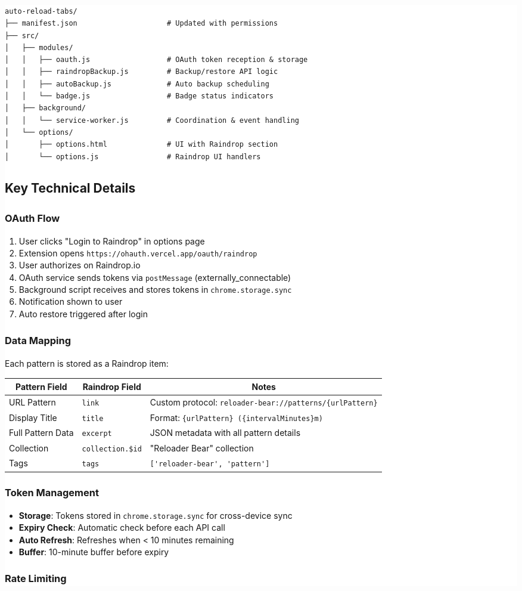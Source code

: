 ```
auto-reload-tabs/
├── manifest.json                     # Updated with permissions
├── src/
│   ├── modules/
│   │   ├── oauth.js                  # OAuth token reception & storage
│   │   ├── raindropBackup.js         # Backup/restore API logic
│   │   ├── autoBackup.js             # Auto backup scheduling
│   │   └── badge.js                  # Badge status indicators
│   ├── background/
│   │   └── service-worker.js         # Coordination & event handling
│   └── options/
│       ├── options.html              # UI with Raindrop section
│       └── options.js                # Raindrop UI handlers
```

## Key Technical Details

### OAuth Flow

1. User clicks "Login to Raindrop" in options page
2. Extension opens `https://ohauth.vercel.app/oauth/raindrop`
3. User authorizes on Raindrop.io
4. OAuth service sends tokens via `postMessage` (externally_connectable)
5. Background script receives and stores tokens in `chrome.storage.sync`
6. Notification shown to user
7. Auto restore triggered after login

### Data Mapping

Each pattern is stored as a Raindrop item:

| Pattern Field     | Raindrop Field   | Notes                                                    |
| ----------------- | ---------------- | -------------------------------------------------------- |
| URL Pattern       | `link`           | Custom protocol: `reloader-bear://patterns/{urlPattern}` |
| Display Title     | `title`          | Format: `{urlPattern} ({intervalMinutes}m)`              |
| Full Pattern Data | `excerpt`        | JSON metadata with all pattern details                   |
| Collection        | `collection.$id` | "Reloader Bear" collection                               |
| Tags              | `tags`           | `['reloader-bear', 'pattern']`                           |

### Token Management

- **Storage**: Tokens stored in `chrome.storage.sync` for cross-device sync
- **Expiry Check**: Automatic check before each API call
- **Auto Refresh**: Refreshes when < 10 minutes remaining
- **Buffer**: 10-minute buffer before expiry

### Rate Limiting
